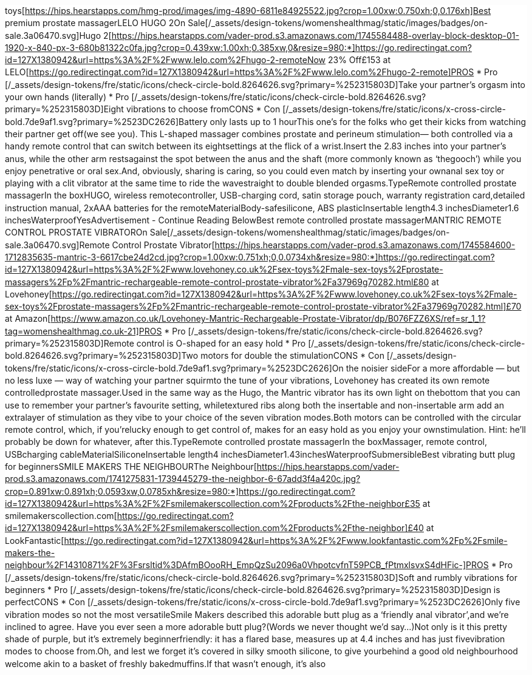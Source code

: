 toys[https://hips.hearstapps.com/hmg-prod/images/img-4890-6811e84925522.jpg?crop=1.00xw:0.750xh;0,0.176xh]Best premium prostate massagerLELO HUGO 2On Sale[/_assets/design-tokens/womenshealthmag/static/images/badges/on-sale.3a06470.svg]Hugo 2[https://hips.hearstapps.com/vader-prod.s3.amazonaws.com/1745584488-overlay-block-desktop-01-1920-x-840-px-3-680b81322c0fa.jpg?crop=0.439xw:1.00xh;0.385xw,0&resize=980:*]https://go.redirectingat.com?id=127X1380942&url=https%3A%2F%2Fwww.lelo.com%2Fhugo-2-remoteNow 23% Off£153 at LELO[https://go.redirectingat.com?id=127X1380942&url=https%3A%2F%2Fwww.lelo.com%2Fhugo-2-remote]PROS * Pro [/_assets/design-tokens/fre/static/icons/check-circle-bold.8264626.svg?primary=%252315803D]Take your partner’s orgasm into your own hands (literally) * Pro [/_assets/design-tokens/fre/static/icons/check-circle-bold.8264626.svg?primary=%252315803D]Eight vibrations to choose fromCONS * Con [/_assets/design-tokens/fre/static/icons/x-cross-circle-bold.7de9af1.svg?primary=%2523DC2626]Battery only lasts up to 1 hourThis one’s for the folks who get their kicks from watching their partner get off(we see you). This L-shaped massager combines prostate and perineum stimulation— both controlled via a handy remote control that can switch between its eightsettings at the flick of a wrist.Insert the 2.83 inches into your partner’s anus, while the other arm restsagainst the spot between the anus and the shaft (more commonly known as ‘thegooch’) while you enjoy penetrative or oral sex.And, obviously, sharing is caring, so you could even match by inserting your ownanal sex toy or playing with a clit vibrator at the same time to ride the wavestraight to double blended orgasms.TypeRemote controlled prostate massagerIn the boxHUGO, wireless remotecontroller, USB-charging cord, satin storage pouch, warranty registration card,detailed instruction manual, 2xAAA batteries for the remoteMaterialBody-safesilicone, ABS plasticInsertable length4.3 inchesDiameter1.6 inchesWaterproofYesAdvertisement - Continue Reading BelowBest remote controlled prostate massagerMANTRIC REMOTE CONTROL PROSTATE VIBRATOROn Sale[/_assets/design-tokens/womenshealthmag/static/images/badges/on-sale.3a06470.svg]Remote Control Prostate Vibrator[https://hips.hearstapps.com/vader-prod.s3.amazonaws.com/1745584600-1712835635-mantric-3-6617cbe24d2cd.jpg?crop=1.00xw:0.751xh;0,0.0734xh&resize=980:*]https://go.redirectingat.com?id=127X1380942&url=https%3A%2F%2Fwww.lovehoney.co.uk%2Fsex-toys%2Fmale-sex-toys%2Fprostate-massagers%2Fp%2Fmantric-rechargeable-remote-control-prostate-vibrator%2Fa37969g70282.html£80 at Lovehoney[https://go.redirectingat.com?id=127X1380942&url=https%3A%2F%2Fwww.lovehoney.co.uk%2Fsex-toys%2Fmale-sex-toys%2Fprostate-massagers%2Fp%2Fmantric-rechargeable-remote-control-prostate-vibrator%2Fa37969g70282.html]£70 at Amazon[https://www.amazon.co.uk/Lovehoney-Mantric-Rechargeable-Prostate-Vibrator/dp/B076FZZ6XS/ref=sr_1_1?tag=womenshealthmag.co.uk-21]PROS * Pro [/_assets/design-tokens/fre/static/icons/check-circle-bold.8264626.svg?primary=%252315803D]Remote control is O-shaped for an easy hold * Pro [/_assets/design-tokens/fre/static/icons/check-circle-bold.8264626.svg?primary=%252315803D]Two motors for double the stimulationCONS * Con [/_assets/design-tokens/fre/static/icons/x-cross-circle-bold.7de9af1.svg?primary=%2523DC2626]On the noisier sideFor a more affordable — but no less luxe — way of watching your partner squirmto the tune of your vibrations, Lovehoney has created its own remote controlledprostate massager.Used in the same way as the Hugo, the Mantric vibrator has its own light on thebottom that you can use to remember your partner’s favourite setting, whiletextured ribs along both the insertable and non-insertable arm add an extralayer of stimulation as they vibe to your choice of the seven vibration modes.Both motors can be controlled with the circular remote control, which, if you’relucky enough to get control of, makes for an easy hold as you enjoy your ownstimulation. Hint: he’ll probably be down for whatever, after this.TypeRemote controlled prostate massagerIn the boxMassager, remote control, USBcharging cableMaterialSiliconeInsertable length4 inchesDiameter1.43inchesWaterproofSubmersibleBest vibrating butt plug for beginnersSMILE MAKERS THE NEIGHBOURThe Neighbour[https://hips.hearstapps.com/vader-prod.s3.amazonaws.com/1741275831-1739445279-the-neighbor-6-67add3f4a420c.jpg?crop=0.891xw:0.891xh;0.0593xw,0.0785xh&resize=980:*]https://go.redirectingat.com?id=127X1380942&url=https%3A%2F%2Fsmilemakerscollection.com%2Fproducts%2Fthe-neighbor£35 at smilemakerscollection.com[https://go.redirectingat.com?id=127X1380942&url=https%3A%2F%2Fsmilemakerscollection.com%2Fproducts%2Fthe-neighbor]£40 at LookFantastic[https://go.redirectingat.com?id=127X1380942&url=https%3A%2F%2Fwww.lookfantastic.com%2Fp%2Fsmile-makers-the-neighbour%2F14310871%2F%3Fsrsltid%3DAfmBOooRH_EmpQzSu2096a0VhpotcvfnT59PCB_fPtmxlsvxS4dHFic-]PROS * Pro [/_assets/design-tokens/fre/static/icons/check-circle-bold.8264626.svg?primary=%252315803D]Soft and rumbly vibrations for beginners * Pro [/_assets/design-tokens/fre/static/icons/check-circle-bold.8264626.svg?primary=%252315803D]Design is perfectCONS * Con [/_assets/design-tokens/fre/static/icons/x-cross-circle-bold.7de9af1.svg?primary=%2523DC2626]Only five vibration modes so not the most versatileSmile Makers described this adorable butt plug as a ‘friendly anal vibrator’,and we’re inclined to agree. Have you ever seen a more adorable butt plug?(Words we never thought we’d say…)Not only is it this pretty shade of purple, but it’s extremely beginnerfriendly: it has a flared base, measures up at 4.4 inches and has just fivevibration modes to choose from.Oh, and lest we forget it’s covered in silky smooth silicone, to give yourbehind a good old neighbourhood welcome akin to a basket of freshly bakedmuffins.If that wasn’t enough, it’s also
